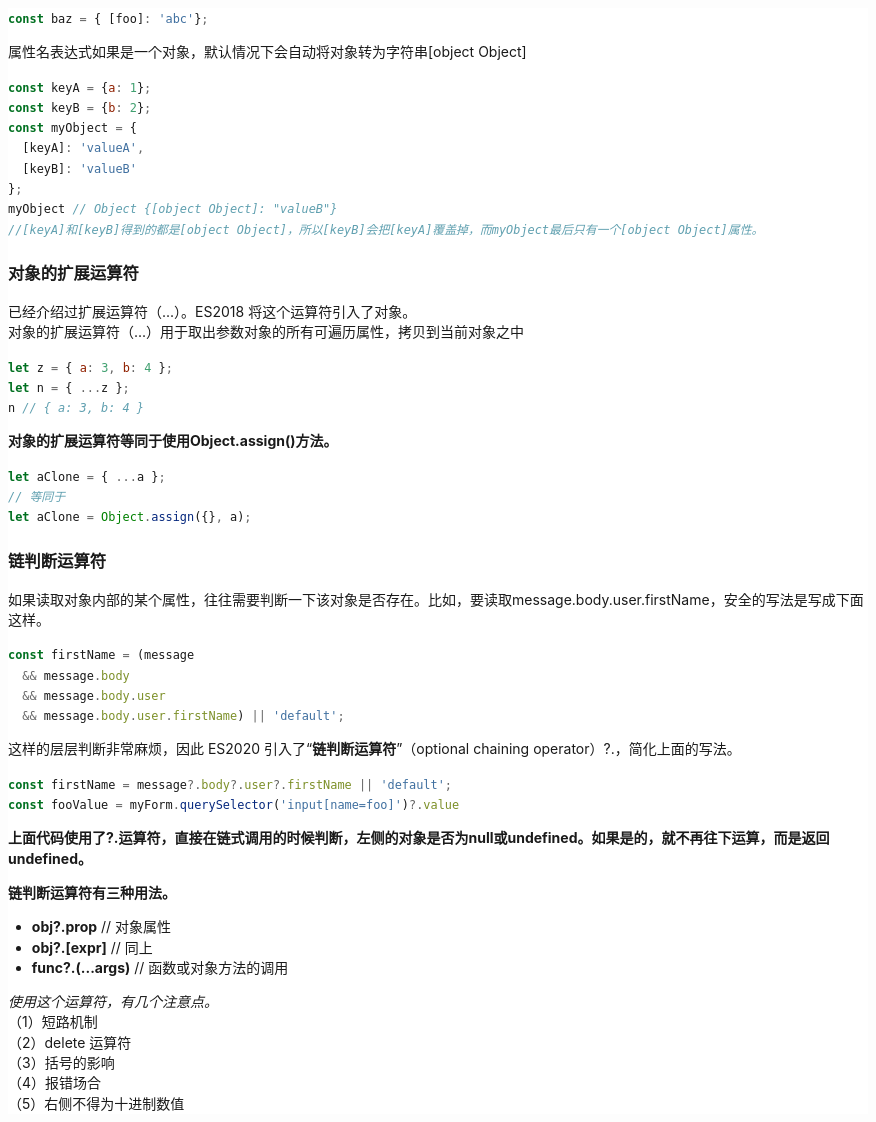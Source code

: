 ```javascript
const baz = { [foo]: 'abc'};
```
属性名表达式如果是一个对象，默认情况下会自动将对象转为字符串[object Object]
```javascript
const keyA = {a: 1};
const keyB = {b: 2};
const myObject = {
  [keyA]: 'valueA',
  [keyB]: 'valueB'
};
myObject // Object {[object Object]: "valueB"}
//[keyA]和[keyB]得到的都是[object Object]，所以[keyB]会把[keyA]覆盖掉，而myObject最后只有一个[object Object]属性。
```

### 对象的扩展运算符
已经介绍过扩展运算符（...）。ES2018 将这个运算符引入了对象。  
对象的扩展运算符（...）用于取出参数对象的所有可遍历属性，拷贝到当前对象之中  
```javascript
let z = { a: 3, b: 4 };
let n = { ...z };
n // { a: 3, b: 4 }
```
**对象的扩展运算符等同于使用Object.assign()方法。**
```javascript
let aClone = { ...a };
// 等同于
let aClone = Object.assign({}, a);
```
### 链判断运算符
如果读取对象内部的某个属性，往往需要判断一下该对象是否存在。比如，要读取message.body.user.firstName，安全的写法是写成下面这样。
```javascript
const firstName = (message
  && message.body
  && message.body.user
  && message.body.user.firstName) || 'default';
```
这样的层层判断非常麻烦，因此 ES2020 引入了“**链判断运算符**”（optional chaining operator）?.，简化上面的写法。
```javascript
const firstName = message?.body?.user?.firstName || 'default';
const fooValue = myForm.querySelector('input[name=foo]')?.value
```
**上面代码使用了?.运算符，直接在链式调用的时候判断，左侧的对象是否为null或undefined。如果是的，就不再往下运算，而是返回undefined。**  

**链判断运算符有三种用法。**  

* **obj?.prop**  // 对象属性
* **obj?.[expr]**  // 同上
* **func?.(...args)**  // 函数或对象方法的调用

*使用这个运算符，有几个注意点。*  
（1）短路机制  
（2）delete 运算符  
（3）括号的影响  
（4）报错场合  
（5）右侧不得为十进制数值  


  [propKey]: true,
  ['a' + 'bc']: 123